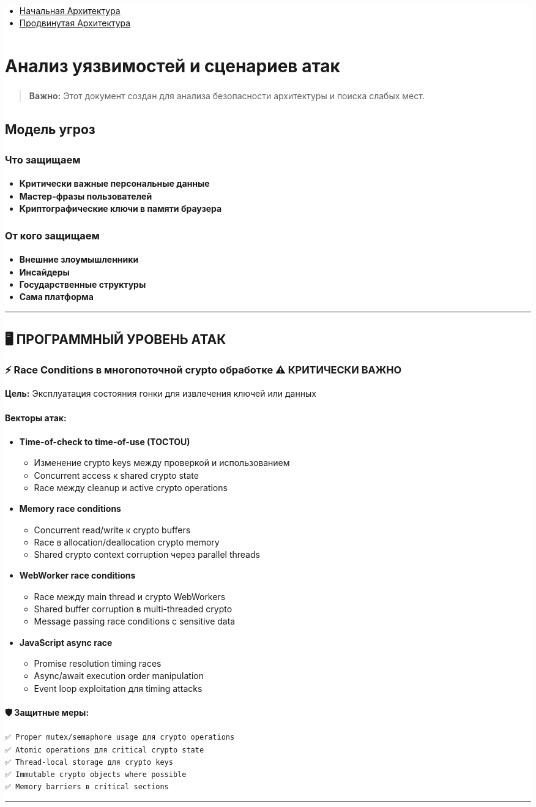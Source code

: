 - [Начальная Архитектура](ARCHITECTURE.md)  
- [Продвинутая Архитектура](ADVANCED_ARCHITECTURE.md)  

# Анализ уязвимостей и сценариев атак

> **Важно:** Этот документ создан для анализа безопасности архитектуры и поиска слабых мест.  

## Модель угроз

### Что защищаем  
- **Критически важные персональные данные**  
- **Мастер-фразы пользователей**  
- **Криптографические ключи в памяти браузера**  

### От кого защищаем  
- **Внешние злоумышленники**  
- **Инсайдеры**  
- **Государственные структуры**  
- **Сама платформа**  

---

## 🖥️ ПРОГРАММНЫЙ УРОВЕНЬ АТАК

### ⚡ **Race Conditions в многопоточной crypto обработке** ⚠️ **КРИТИЧЕСКИ ВАЖНО**
**Цель:** Эксплуатация состояния гонки для извлечения ключей или данных

#### Векторы атак:
- **Time-of-check to time-of-use (TOCTOU)**
  - Изменение crypto keys между проверкой и использованием
  - Concurrent access к shared crypto state
  - Race между cleanup и active crypto operations

- **Memory race conditions**
  - Concurrent read/write к crypto buffers
  - Race в allocation/deallocation crypto memory
  - Shared crypto context corruption через parallel threads

- **WebWorker race conditions**
  - Race между main thread и crypto WebWorkers
  - Shared buffer corruption в multi-threaded crypto
  - Message passing race conditions с sensitive data

- **JavaScript async race**
  - Promise resolution timing races
  - Async/await execution order manipulation
  - Event loop exploitation для timing attacks

#### 🛡️ Защитные меры:
```
✅ Proper mutex/semaphore usage для crypto operations
✅ Atomic operations для critical crypto state
✅ Thread-local storage для crypto keys
✅ Immutable crypto objects where possible
✅ Memory barriers в critical sections
```

---